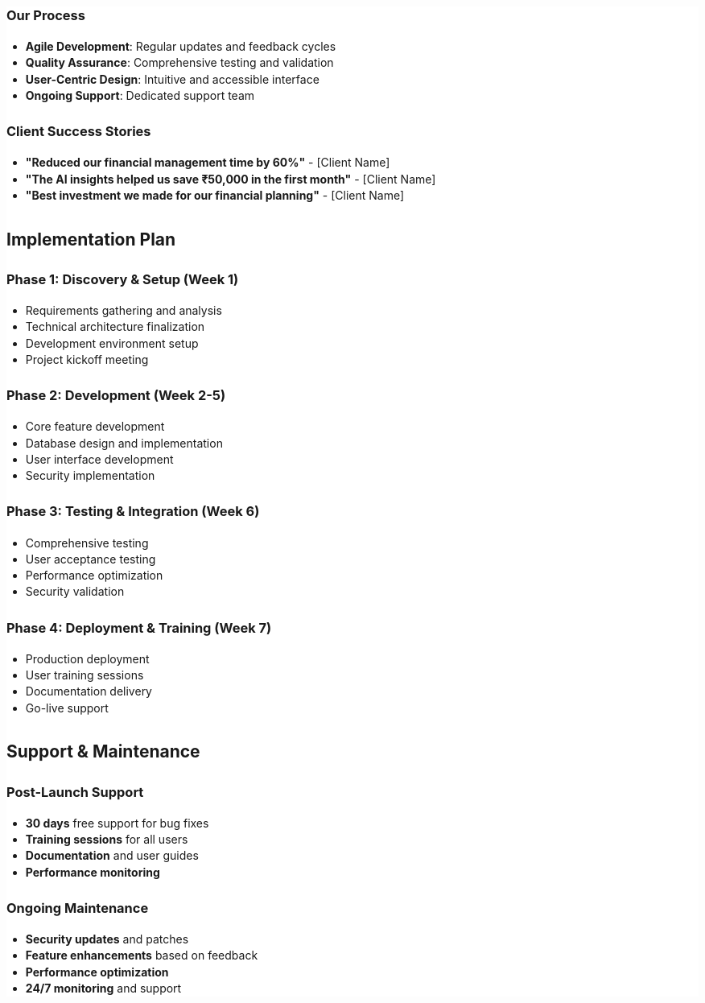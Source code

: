 ### Our Process
- **Agile Development**: Regular updates and feedback cycles
- **Quality Assurance**: Comprehensive testing and validation
- **User-Centric Design**: Intuitive and accessible interface
- **Ongoing Support**: Dedicated support team

### Client Success Stories
- **"Reduced our financial management time by 60%"** - [Client Name]
- **"The AI insights helped us save ₹50,000 in the first month"** - [Client Name]
- **"Best investment we made for our financial planning"** - [Client Name]

## Implementation Plan

### Phase 1: Discovery & Setup (Week 1)
- Requirements gathering and analysis
- Technical architecture finalization
- Development environment setup
- Project kickoff meeting

### Phase 2: Development (Week 2-5)
- Core feature development
- Database design and implementation
- User interface development
- Security implementation

### Phase 3: Testing & Integration (Week 6)
- Comprehensive testing
- User acceptance testing
- Performance optimization
- Security validation

### Phase 4: Deployment & Training (Week 7)
- Production deployment
- User training sessions
- Documentation delivery
- Go-live support

## Support & Maintenance

### Post-Launch Support
- **30 days** free support for bug fixes
- **Training sessions** for all users
- **Documentation** and user guides
- **Performance monitoring**

### Ongoing Maintenance
- **Security updates** and patches
- **Feature enhancements** based on feedback
- **Performance optimization**
- **24/7 monitoring** and support
